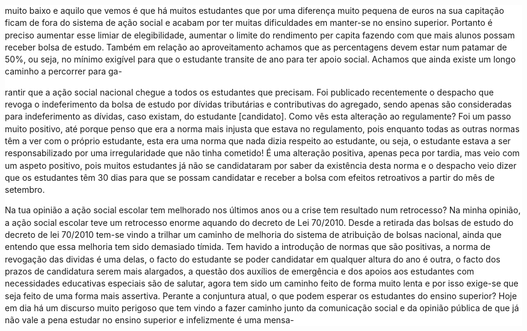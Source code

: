 muito baixo e aquilo que vemos é que há muitos
estudantes que por uma diferença muito pequena
de euros na sua capitação ficam de fora do sistema
de ação social e acabam por ter muitas dificuldades
em manter-se no ensino superior. Portanto é preciso
aumentar esse limiar de elegibilidade, aumentar o
limite do rendimento per capita fazendo com que
mais alunos possam receber bolsa de estudo. Também em relação ao aproveitamento achamos que
as percentagens devem estar num patamar de 50%,
ou seja, no mínimo exigível para que o estudante
transite de ano para ter apoio social. Achamos que
ainda existe um longo caminho a percorrer para ga-

rantir que a ação social nacional chegue a todos os
estudantes que precisam.
Foi publicado recentemente o despacho que
revoga o indeferimento da bolsa de estudo
por dívidas tributárias e contributivas do
agregado, sendo apenas são consideradas
para indeferimento as dívidas, caso existam,
do estudante [candidato]. Como vês esta alteração ao regulamente?
Foi um passo muito positivo, até porque penso que
era a norma mais injusta que estava no regulamento, pois enquanto todas as outras normas têm a ver
com o próprio estudante, esta era uma norma que
nada dizia respeito ao estudante, ou seja, o estudante estava a ser responsabilizado por uma irregularidade que não tinha cometido! É uma alteração
positiva, apenas peca por tardia, mas veio com um
aspeto positivo, pois muitos estudantes já não se
candidataram por saber da existência desta norma e o despacho veio dizer que os estudantes têm
30 dias para que se possam candidatar e receber
a bolsa com efeitos retroativos a partir do mês de
setembro.

Na tua opinião a ação social escolar tem melhorado nos últimos anos ou a crise tem resultado num retrocesso?
Na minha opinião, a ação social escolar teve um
retrocesso enorme aquando do decreto de Lei
70/2010. Desde a retirada das bolsas de estudo do
decreto de lei 70/2010 tem-se vindo a trilhar um caminho de melhoria do sistema de atribuição de bolsas nacional, ainda que entendo que essa melhoria
tem sido demasiado tímida. Tem havido a introdução de normas que são positivas, a norma de revogação das dividas é uma delas, o facto do estudante
se poder candidatar em qualquer altura do ano é
outra, o facto dos prazos de candidatura serem mais
alargados, a questão dos auxílios de emergência e
dos apoios aos estudantes com necessidades educativas especiais são de salutar, agora tem sido um
caminho feito de forma muito lenta e por isso exige-se que seja feito de uma forma mais assertiva.
Perante a conjuntura atual, o que podem esperar os estudantes do ensino superior?
Hoje em dia há um discurso muito perigoso que tem
vindo a fazer caminho junto da comunicação social
e da opinião pública de que já não vale a pena estudar no ensino superior e infelizmente é uma mensa-
